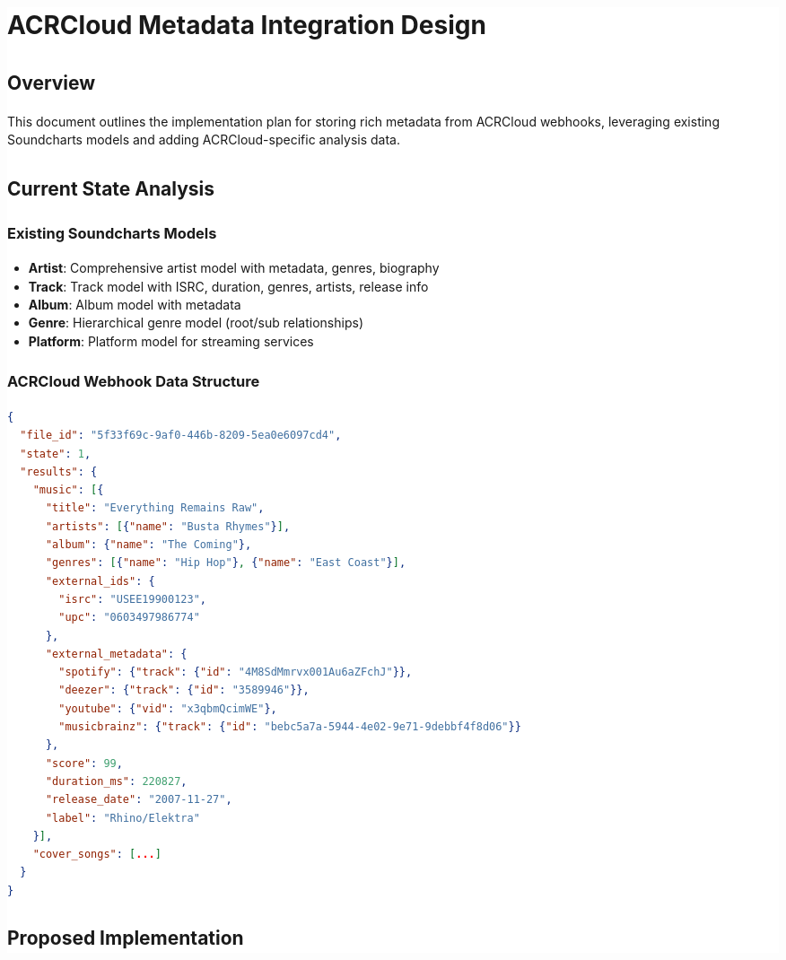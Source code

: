 # ACRCloud Metadata Integration Design

## Overview
This document outlines the implementation plan for storing rich metadata from ACRCloud webhooks, leveraging existing Soundcharts models and adding ACRCloud-specific analysis data.

## Current State Analysis

### Existing Soundcharts Models
- **Artist**: Comprehensive artist model with metadata, genres, biography
- **Track**: Track model with ISRC, duration, genres, artists, release info
- **Album**: Album model with metadata
- **Genre**: Hierarchical genre model (root/sub relationships)
- **Platform**: Platform model for streaming services

### ACRCloud Webhook Data Structure
```json
{
  "file_id": "5f33f69c-9af0-446b-8209-5ea0e6097cd4",
  "state": 1,
  "results": {
    "music": [{
      "title": "Everything Remains Raw",
      "artists": [{"name": "Busta Rhymes"}],
      "album": {"name": "The Coming"},
      "genres": [{"name": "Hip Hop"}, {"name": "East Coast"}],
      "external_ids": {
        "isrc": "USEE19900123",
        "upc": "0603497986774"
      },
      "external_metadata": {
        "spotify": {"track": {"id": "4M8SdMmrvx001Au6aZFchJ"}},
        "deezer": {"track": {"id": "3589946"}},
        "youtube": {"vid": "x3qbmQcimWE"},
        "musicbrainz": {"track": {"id": "bebc5a7a-5944-4e02-9e71-9debbf4f8d06"}}
      },
      "score": 99,
      "duration_ms": 220827,
      "release_date": "2007-11-27",
      "label": "Rhino/Elektra"
    }],
    "cover_songs": [...]
  }
}
```

## Proposed Implementation
